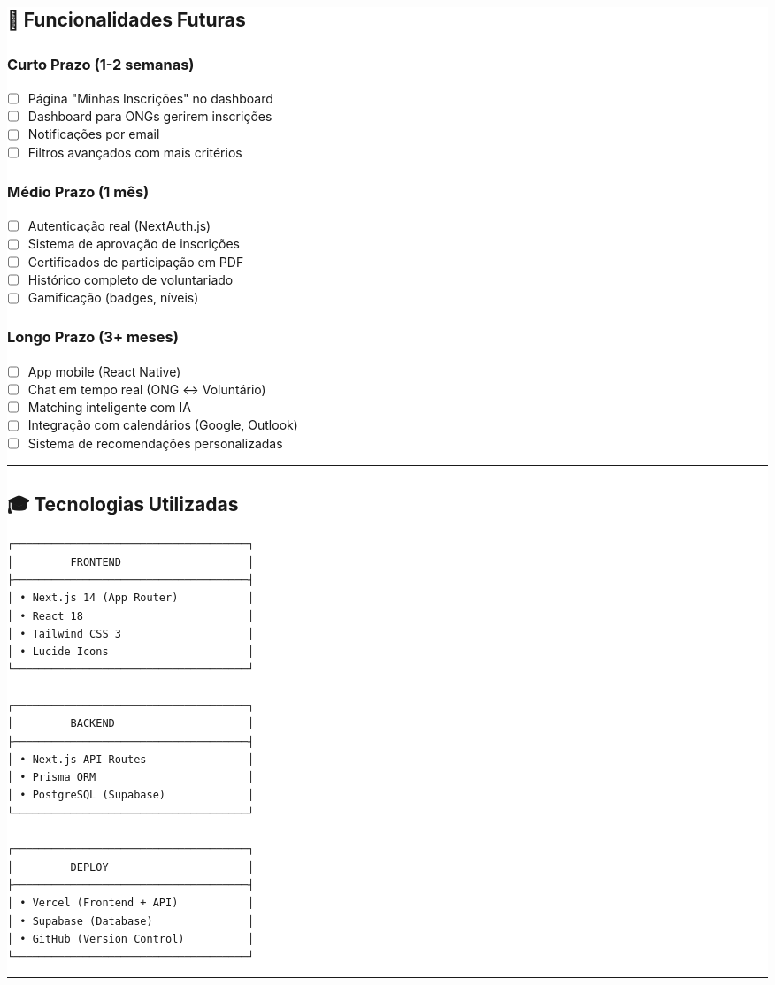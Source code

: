 
## 🚀 Funcionalidades Futuras

### Curto Prazo (1-2 semanas)
- [ ] Página "Minhas Inscrições" no dashboard
- [ ] Dashboard para ONGs gerirem inscrições
- [ ] Notificações por email
- [ ] Filtros avançados com mais critérios

### Médio Prazo (1 mês)
- [ ] Autenticação real (NextAuth.js)
- [ ] Sistema de aprovação de inscrições
- [ ] Certificados de participação em PDF
- [ ] Histórico completo de voluntariado
- [ ] Gamificação (badges, níveis)

### Longo Prazo (3+ meses)
- [ ] App mobile (React Native)
- [ ] Chat em tempo real (ONG ↔ Voluntário)
- [ ] Matching inteligente com IA
- [ ] Integração com calendários (Google, Outlook)
- [ ] Sistema de recomendações personalizadas

---

## 🎓 Tecnologias Utilizadas

```
┌─────────────────────────────────────┐
│         FRONTEND                    │
├─────────────────────────────────────┤
│ • Next.js 14 (App Router)           │
│ • React 18                          │
│ • Tailwind CSS 3                    │
│ • Lucide Icons                      │
└─────────────────────────────────────┘

┌─────────────────────────────────────┐
│         BACKEND                     │
├─────────────────────────────────────┤
│ • Next.js API Routes                │
│ • Prisma ORM                        │
│ • PostgreSQL (Supabase)             │
└─────────────────────────────────────┘

┌─────────────────────────────────────┐
│         DEPLOY                      │
├─────────────────────────────────────┤
│ • Vercel (Frontend + API)           │
│ • Supabase (Database)               │
│ • GitHub (Version Control)          │
└─────────────────────────────────────┘
```

---